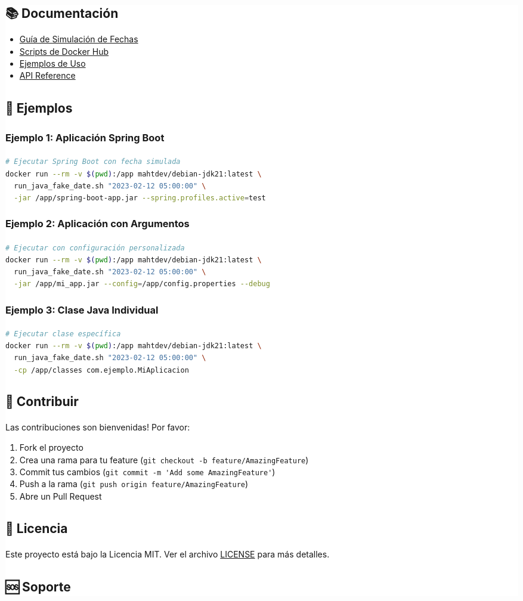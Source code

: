 ## 📚 Documentación

- [Guía de Simulación de Fechas](docs/README_FAKE_DATE.md)
- [Scripts de Docker Hub](docs/DOCKERHUB.md)
- [Ejemplos de Uso](examples/)
- [API Reference](docs/API.md)

## 🧪 Ejemplos

### Ejemplo 1: Aplicación Spring Boot

```bash
# Ejecutar Spring Boot con fecha simulada
docker run --rm -v $(pwd):/app mahtdev/debian-jdk21:latest \
  run_java_fake_date.sh "2023-02-12 05:00:00" \
  -jar /app/spring-boot-app.jar --spring.profiles.active=test
```

### Ejemplo 2: Aplicación con Argumentos

```bash
# Ejecutar con configuración personalizada
docker run --rm -v $(pwd):/app mahtdev/debian-jdk21:latest \
  run_java_fake_date.sh "2023-02-12 05:00:00" \
  -jar /app/mi_app.jar --config=/app/config.properties --debug
```

### Ejemplo 3: Clase Java Individual

```bash
# Ejecutar clase específica
docker run --rm -v $(pwd):/app mahtdev/debian-jdk21:latest \
  run_java_fake_date.sh "2023-02-12 05:00:00" \
  -cp /app/classes com.ejemplo.MiAplicacion
```

## 🤝 Contribuir

Las contribuciones son bienvenidas! Por favor:

1. Fork el proyecto
2. Crea una rama para tu feature (`git checkout -b feature/AmazingFeature`)
3. Commit tus cambios (`git commit -m 'Add some AmazingFeature'`)
4. Push a la rama (`git push origin feature/AmazingFeature`)
5. Abre un Pull Request

## 📝 Licencia

Este proyecto está bajo la Licencia MIT. Ver el archivo [LICENSE](LICENSE) para más detalles.

## 🆘 Soporte

